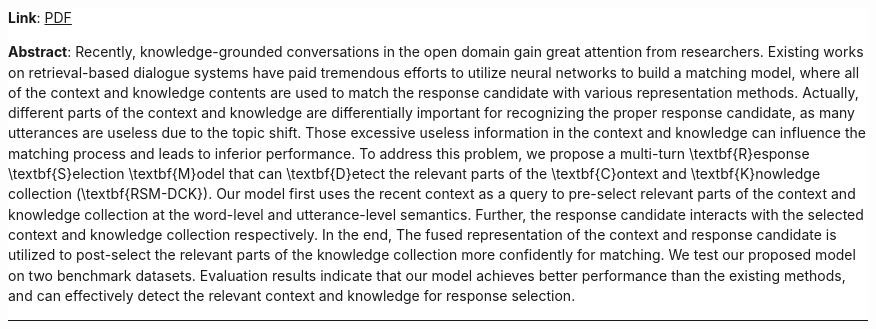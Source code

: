 **Link**: [PDF](https://arxiv.org/pdf/2509.22845)  

**Abstract**: Recently, knowledge-grounded conversations in the open domain gain great attention from researchers. Existing works on retrieval-based dialogue systems have paid tremendous efforts to utilize neural networks to build a matching model, where all of the context and knowledge contents are used to match the response candidate with various representation methods. Actually, different parts of the context and knowledge are differentially important for recognizing the proper response candidate, as many utterances are useless due to the topic shift. Those excessive useless information in the context and knowledge can influence the matching process and leads to inferior performance. To address this problem, we propose a multi-turn \textbf{R}esponse \textbf{S}election \textbf{M}odel that can \textbf{D}etect the relevant parts of the \textbf{C}ontext and \textbf{K}nowledge collection (\textbf{RSM-DCK}). Our model first uses the recent context as a query to pre-select relevant parts of the context and knowledge collection at the word-level and utterance-level semantics. Further, the response candidate interacts with the selected context and knowledge collection respectively. In the end, The fused representation of the context and response candidate is utilized to post-select the relevant parts of the knowledge collection more confidently for matching. We test our proposed model on two benchmark datasets. Evaluation results indicate that our model achieves better performance than the existing methods, and can effectively detect the relevant context and knowledge for response selection. 

---
